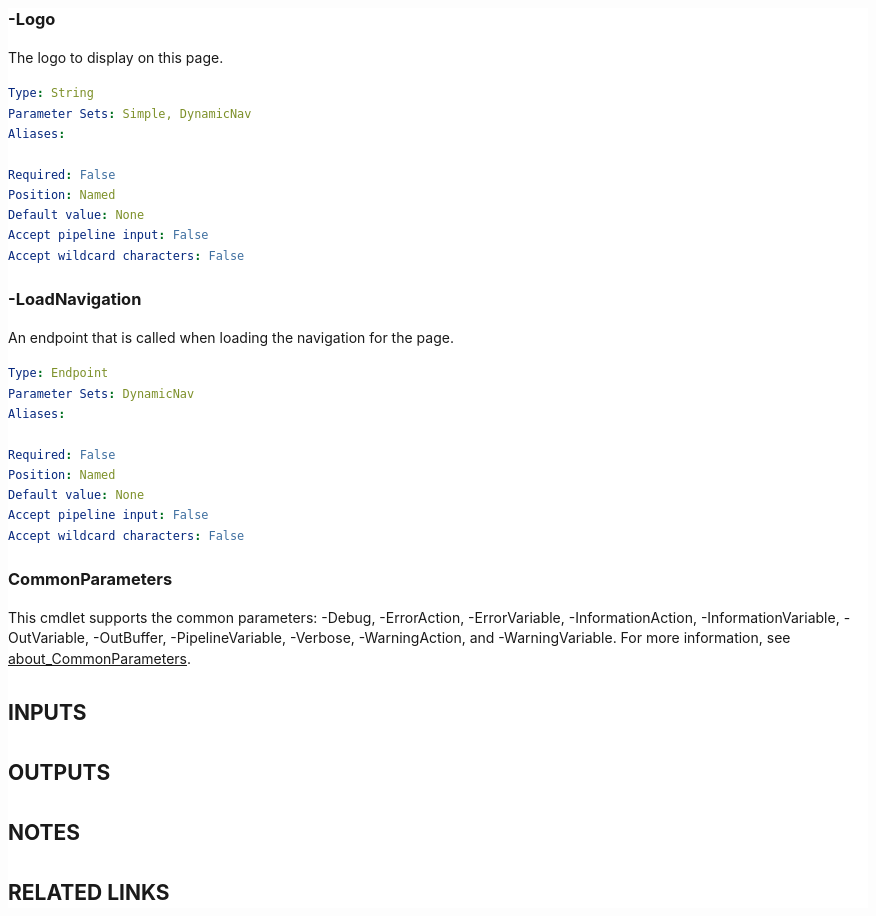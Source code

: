### -Logo
The logo to display on this page.

```yaml
Type: String
Parameter Sets: Simple, DynamicNav
Aliases:

Required: False
Position: Named
Default value: None
Accept pipeline input: False
Accept wildcard characters: False
```

### -LoadNavigation
An endpoint that is called when loading the navigation for the page.

```yaml
Type: Endpoint
Parameter Sets: DynamicNav
Aliases:

Required: False
Position: Named
Default value: None
Accept pipeline input: False
Accept wildcard characters: False
```

### CommonParameters
This cmdlet supports the common parameters: -Debug, -ErrorAction, -ErrorVariable, -InformationAction, -InformationVariable, -OutVariable, -OutBuffer, -PipelineVariable, -Verbose, -WarningAction, and -WarningVariable. For more information, see [about_CommonParameters](http://go.microsoft.com/fwlink/?LinkID=113216).

## INPUTS

## OUTPUTS

## NOTES

## RELATED LINKS
